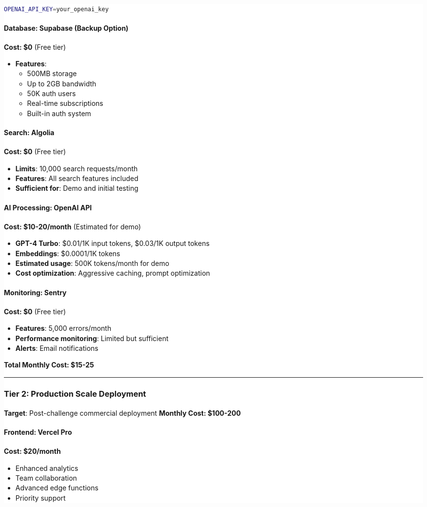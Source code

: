 ```bash
OPENAI_API_KEY=your_openai_key
```

#### Database: Supabase (Backup Option)

**Cost: $0** (Free tier)

- **Features**:
  - 500MB storage
  - Up to 2GB bandwidth
  - 50K auth users
  - Real-time subscriptions
  - Built-in auth system

#### Search: Algolia

**Cost: $0** (Free tier)

- **Limits**: 10,000 search requests/month
- **Features**: All search features included
- **Sufficient for**: Demo and initial testing

#### AI Processing: OpenAI API

**Cost: $10-20/month** (Estimated for demo)

- **GPT-4 Turbo**: $0.01/1K input tokens, $0.03/1K output tokens
- **Embeddings**: $0.0001/1K tokens
- **Estimated usage**: 500K tokens/month for demo
- **Cost optimization**: Aggressive caching, prompt optimization

#### Monitoring: Sentry

**Cost: $0** (Free tier)

- **Features**: 5,000 errors/month
- **Performance monitoring**: Limited but sufficient
- **Alerts**: Email notifications

**Total Monthly Cost: $15-25**

---

### Tier 2: Production Scale Deployment

**Target**: Post-challenge commercial deployment
**Monthly Cost: $100-200**

#### Frontend: Vercel Pro

**Cost: $20/month**

- Enhanced analytics
- Team collaboration
- Advanced edge functions
- Priority support
